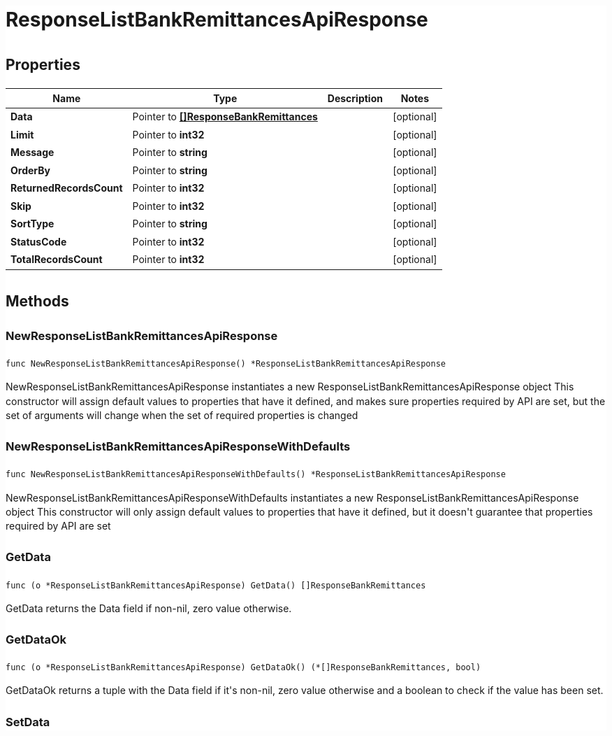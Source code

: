 # ResponseListBankRemittancesApiResponse

## Properties

Name | Type | Description | Notes
------------ | ------------- | ------------- | -------------
**Data** | Pointer to [**[]ResponseBankRemittances**](ResponseBankRemittances.md) |  | [optional] 
**Limit** | Pointer to **int32** |  | [optional] 
**Message** | Pointer to **string** |  | [optional] 
**OrderBy** | Pointer to **string** |  | [optional] 
**ReturnedRecordsCount** | Pointer to **int32** |  | [optional] 
**Skip** | Pointer to **int32** |  | [optional] 
**SortType** | Pointer to **string** |  | [optional] 
**StatusCode** | Pointer to **int32** |  | [optional] 
**TotalRecordsCount** | Pointer to **int32** |  | [optional] 

## Methods

### NewResponseListBankRemittancesApiResponse

`func NewResponseListBankRemittancesApiResponse() *ResponseListBankRemittancesApiResponse`

NewResponseListBankRemittancesApiResponse instantiates a new ResponseListBankRemittancesApiResponse object
This constructor will assign default values to properties that have it defined,
and makes sure properties required by API are set, but the set of arguments
will change when the set of required properties is changed

### NewResponseListBankRemittancesApiResponseWithDefaults

`func NewResponseListBankRemittancesApiResponseWithDefaults() *ResponseListBankRemittancesApiResponse`

NewResponseListBankRemittancesApiResponseWithDefaults instantiates a new ResponseListBankRemittancesApiResponse object
This constructor will only assign default values to properties that have it defined,
but it doesn't guarantee that properties required by API are set

### GetData

`func (o *ResponseListBankRemittancesApiResponse) GetData() []ResponseBankRemittances`

GetData returns the Data field if non-nil, zero value otherwise.

### GetDataOk

`func (o *ResponseListBankRemittancesApiResponse) GetDataOk() (*[]ResponseBankRemittances, bool)`

GetDataOk returns a tuple with the Data field if it's non-nil, zero value otherwise
and a boolean to check if the value has been set.

### SetData
